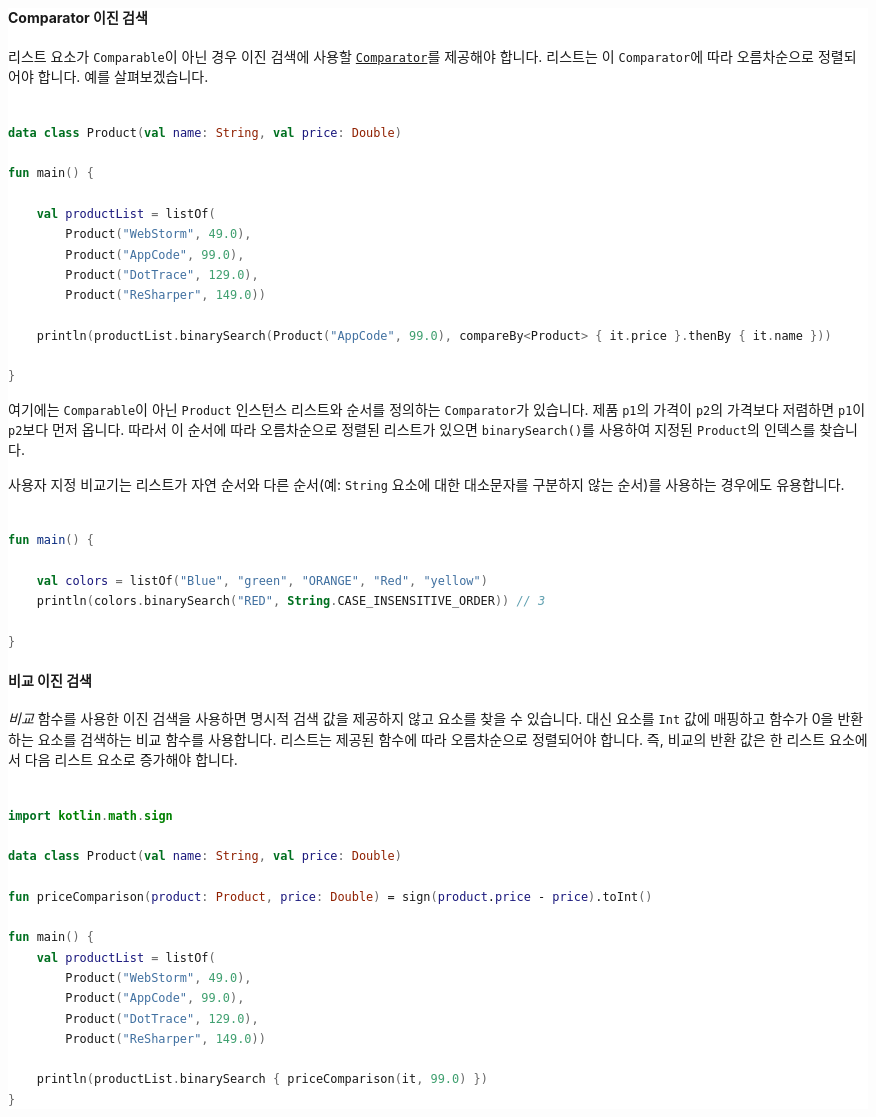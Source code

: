 #### Comparator 이진 검색

리스트 요소가 `Comparable`이 아닌 경우 이진 검색에 사용할 [`Comparator`](https://kotlinlang.org/api/latest/jvm/stdlib/kotlin/-comparator.html)를 제공해야 합니다. 리스트는 이 `Comparator`에 따라 오름차순으로 정렬되어야 합니다. 예를 살펴보겠습니다.

```kotlin

data class Product(val name: String, val price: Double)

fun main() {

    val productList = listOf(
        Product("WebStorm", 49.0),
        Product("AppCode", 99.0),
        Product("DotTrace", 129.0),
        Product("ReSharper", 149.0))

    println(productList.binarySearch(Product("AppCode", 99.0), compareBy<Product> { it.price }.thenBy { it.name }))

}
```

여기에는 `Comparable`이 아닌 `Product` 인스턴스 리스트와 순서를 정의하는 `Comparator`가 있습니다. 제품 `p1`의 가격이 `p2`의 가격보다 저렴하면 `p1`이 `p2`보다 먼저 옵니다. 따라서 이 순서에 따라 오름차순으로 정렬된 리스트가 있으면 `binarySearch()`를 사용하여 지정된 `Product`의 인덱스를 찾습니다.

사용자 지정 비교기는 리스트가 자연 순서와 다른 순서(예: `String` 요소에 대한 대소문자를 구분하지 않는 순서)를 사용하는 경우에도 유용합니다.

```kotlin

fun main() {

    val colors = listOf("Blue", "green", "ORANGE", "Red", "yellow")
    println(colors.binarySearch("RED", String.CASE_INSENSITIVE_ORDER)) // 3

}
```

#### 비교 이진 검색

_비교_ 함수를 사용한 이진 검색을 사용하면 명시적 검색 값을 제공하지 않고 요소를 찾을 수 있습니다. 대신 요소를 `Int` 값에 매핑하고 함수가 0을 반환하는 요소를 검색하는 비교 함수를 사용합니다. 리스트는 제공된 함수에 따라 오름차순으로 정렬되어야 합니다. 즉, 비교의 반환 값은 한 리스트 요소에서 다음 리스트 요소로 증가해야 합니다.

```kotlin

import kotlin.math.sign

data class Product(val name: String, val price: Double)

fun priceComparison(product: Product, price: Double) = sign(product.price - price).toInt()

fun main() {
    val productList = listOf(
        Product("WebStorm", 49.0),
        Product("AppCode", 99.0),
        Product("DotTrace", 129.0),
        Product("ReSharper", 149.0))

    println(productList.binarySearch { priceComparison(it, 99.0) })
}

```
